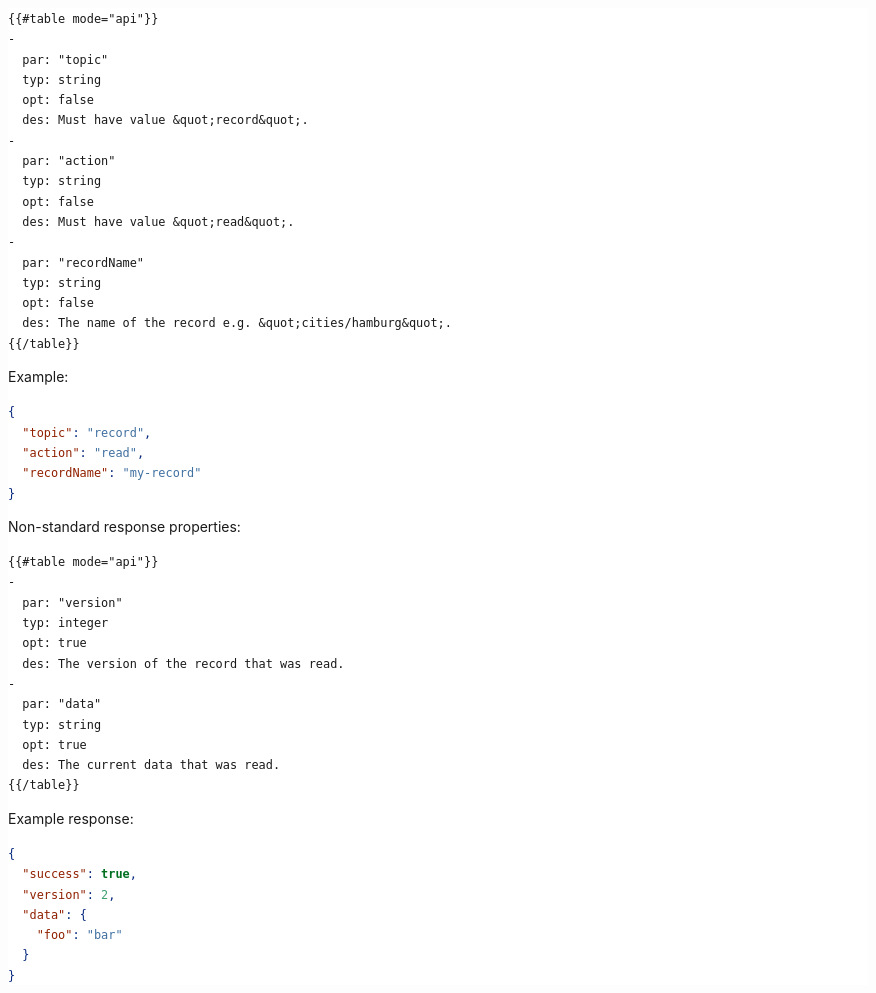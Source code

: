 ```
{{#table mode="api"}}
-
  par: "topic"
  typ: string
  opt: false
  des: Must have value &quot;record&quot;.
-
  par: "action"
  typ: string
  opt: false
  des: Must have value &quot;read&quot;.
-
  par: "recordName"
  typ: string
  opt: false
  des: The name of the record e.g. &quot;cities/hamburg&quot;.
{{/table}}
```

Example:
``` json
{
  "topic": "record",
  "action": "read",
  "recordName": "my-record"
}
```

Non-standard response properties:

```
{{#table mode="api"}}
-
  par: "version"
  typ: integer
  opt: true
  des: The version of the record that was read.
-
  par: "data"
  typ: string
  opt: true
  des: The current data that was read.
{{/table}}
```

Example response:
``` json
{
  "success": true,
  "version": 2,
  "data": {
    "foo": "bar"
  }
}
```
